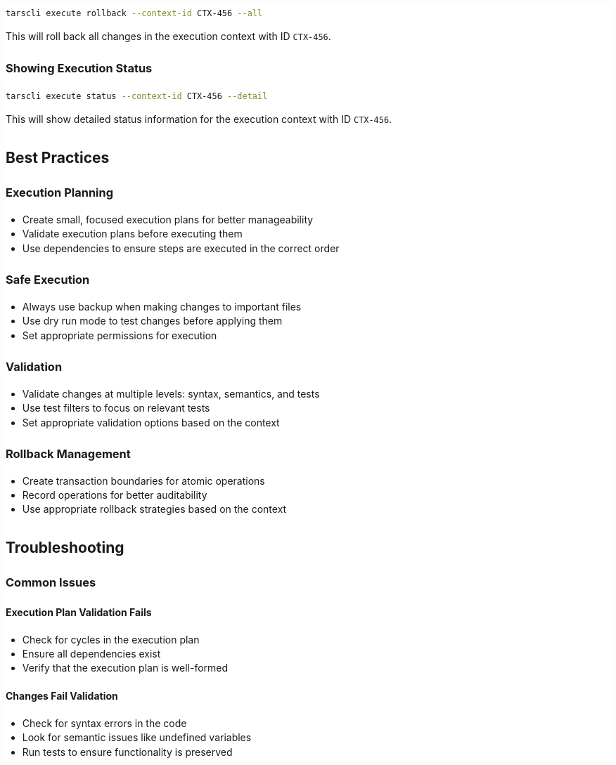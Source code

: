 ```bash
tarscli execute rollback --context-id CTX-456 --all
```

This will roll back all changes in the execution context with ID `CTX-456`.

### Showing Execution Status

```bash
tarscli execute status --context-id CTX-456 --detail
```

This will show detailed status information for the execution context with ID `CTX-456`.

## Best Practices

### Execution Planning

- Create small, focused execution plans for better manageability
- Validate execution plans before executing them
- Use dependencies to ensure steps are executed in the correct order

### Safe Execution

- Always use backup when making changes to important files
- Use dry run mode to test changes before applying them
- Set appropriate permissions for execution

### Validation

- Validate changes at multiple levels: syntax, semantics, and tests
- Use test filters to focus on relevant tests
- Set appropriate validation options based on the context

### Rollback Management

- Create transaction boundaries for atomic operations
- Record operations for better auditability
- Use appropriate rollback strategies based on the context

## Troubleshooting

### Common Issues

#### Execution Plan Validation Fails

- Check for cycles in the execution plan
- Ensure all dependencies exist
- Verify that the execution plan is well-formed

#### Changes Fail Validation

- Check for syntax errors in the code
- Look for semantic issues like undefined variables
- Run tests to ensure functionality is preserved
